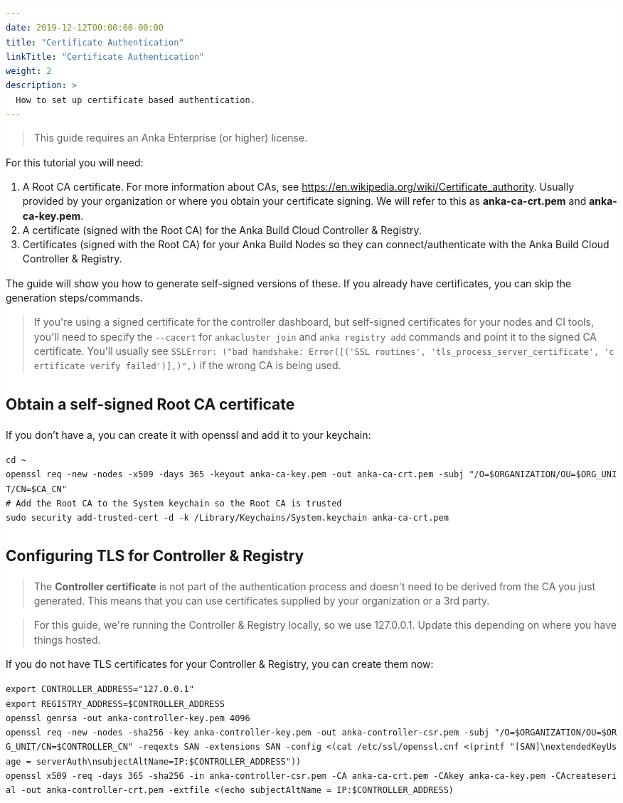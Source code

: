 ```yaml
---
date: 2019-12-12T00:00:00-00:00
title: "Certificate Authentication"
linkTitle: "Certificate Authentication"
weight: 2
description: >
  How to set up certificate based authentication.
---
```


> This guide requires an Anka Enterprise (or higher) license.

For this tutorial you will need:

1. A Root CA certificate. For more information about CAs, see https://en.wikipedia.org/wiki/Certificate_authority. Usually provided by your organization or where you obtain your certificate signing. We will refer to this as **anka-ca-crt.pem** and **anka-ca-key.pem**.
2. A certificate (signed with the Root CA) for the Anka Build Cloud Controller & Registry.
3. Certificates (signed with the Root CA) for your Anka Build Nodes so they can connect/authenticate with the Anka Build Cloud Controller & Registry.

The guide will show you how to generate self-signed versions of these. If you already have certificates, you can skip the generation steps/commands.

> If you're using a signed certificate for the controller dashboard, but self-signed certificates for your nodes and CI tools, you'll need to specify the `--cacert` for `ankacluster join` and `anka registry add` commands and point it to the signed CA certificate. You'll usually see `SSLError: ("bad handshake: Error([('SSL routines', 'tls_process_server_certificate', 'certificate verify failed')],)",)` if the wrong CA is being used.

## Obtain a self-signed Root CA certificate

If you don’t have a, you can create it with openssl and add it to your keychain:

```shell
cd ~
openssl req -new -nodes -x509 -days 365 -keyout anka-ca-key.pem -out anka-ca-crt.pem -subj "/O=$ORGANIZATION/OU=$ORG_UNIT/CN=$CA_CN"
# Add the Root CA to the System keychain so the Root CA is trusted
sudo security add-trusted-cert -d -k /Library/Keychains/System.keychain anka-ca-crt.pem
```

## Configuring TLS for Controller & Registry

> The **Controller certificate** is not part of the authentication process and doesn't need to be derived from the CA you just generated. This means that you can use certificates supplied by your organization or a 3rd party.

> For this guide, we're running the Controller & Registry locally, so we use 127.0.0.1. Update this depending on where you have things hosted.

If you do not have TLS certificates for your Controller & Registry, you can create them now:

```shell
export CONTROLLER_ADDRESS="127.0.0.1"
export REGISTRY_ADDRESS=$CONTROLLER_ADDRESS
openssl genrsa -out anka-controller-key.pem 4096
openssl req -new -nodes -sha256 -key anka-controller-key.pem -out anka-controller-csr.pem -subj "/O=$ORGANIZATION/OU=$ORG_UNIT/CN=$CONTROLLER_CN" -reqexts SAN -extensions SAN -config <(cat /etc/ssl/openssl.cnf <(printf "[SAN]\nextendedKeyUsage = serverAuth\nsubjectAltName=IP:$CONTROLLER_ADDRESS"))
openssl x509 -req -days 365 -sha256 -in anka-controller-csr.pem -CA anka-ca-crt.pem -CAkey anka-ca-key.pem -CAcreateserial -out anka-controller-crt.pem -extfile <(echo subjectAltName = IP:$CONTROLLER_ADDRESS)
```
